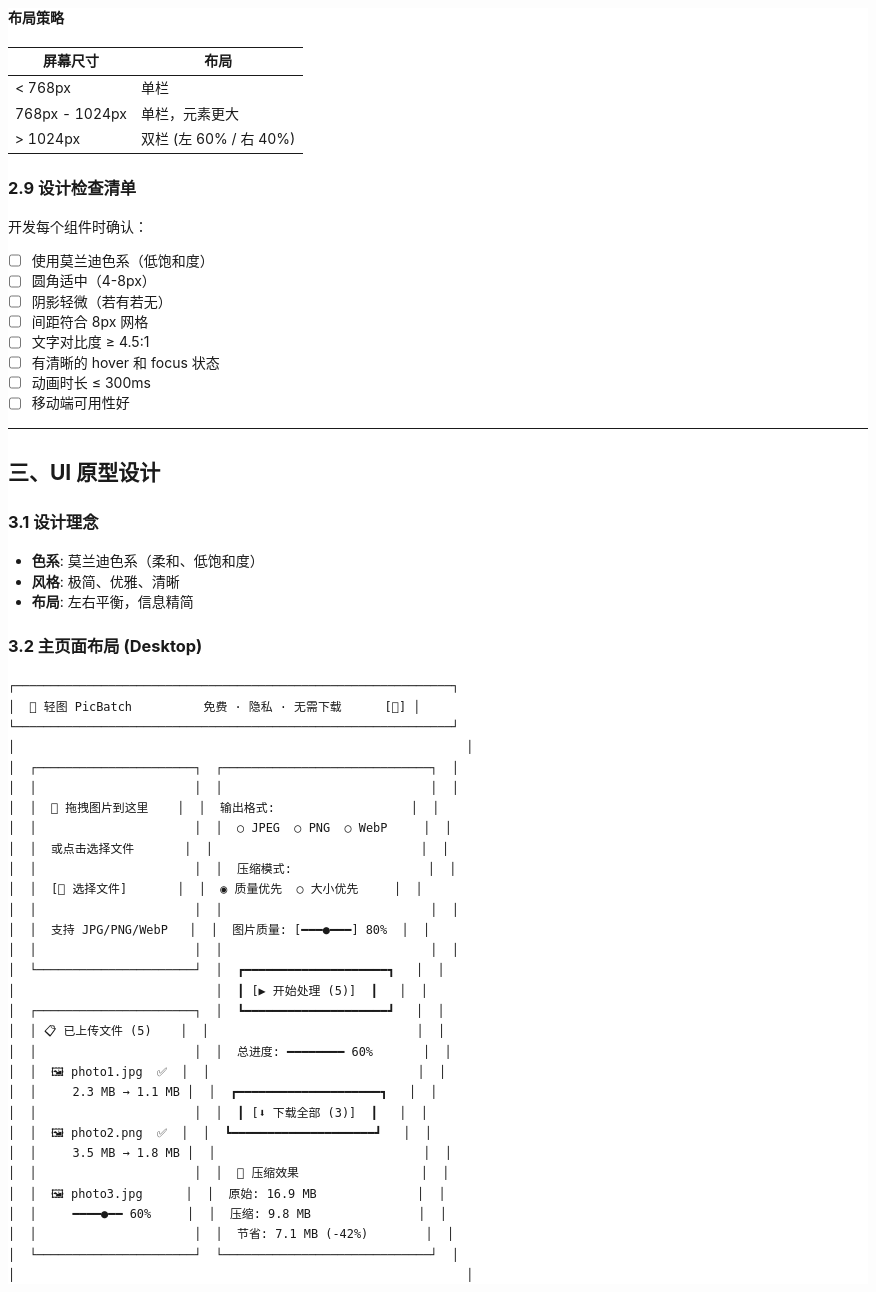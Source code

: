 #### 布局策略

| 屏幕尺寸 | 布局 |
|----------|------|
| < 768px | 单栏 |
| 768px - 1024px | 单栏，元素更大 |
| > 1024px | 双栏 (左 60% / 右 40%) |

### 2.9 设计检查清单

开发每个组件时确认：
- [ ] 使用莫兰迪色系（低饱和度）
- [ ] 圆角适中（4-8px）
- [ ] 阴影轻微（若有若无）
- [ ] 间距符合 8px 网格
- [ ] 文字对比度 ≥ 4.5:1
- [ ] 有清晰的 hover 和 focus 状态
- [ ] 动画时长 ≤ 300ms
- [ ] 移动端可用性好

---

## 三、UI 原型设计

### 3.1 设计理念
- **色系**: 莫兰迪色系（柔和、低饱和度）
- **风格**: 极简、优雅、清晰
- **布局**: 左右平衡，信息精简

### 3.2 主页面布局 (Desktop)

```
┌─────────────────────────────────────────────────────────────┐
│  🎨 轻图 PicBatch          免费 · 隐私 · 无需下载      [🌙] │
└─────────────────────────────────────────────────────────────┘
│                                                               │
│  ┌──────────────────────┐  ┌─────────────────────────────┐  │
│  │                      │  │                             │  │
│  │  📁 拖拽图片到这里    │  │  输出格式:                   │  │
│  │                      │  │  ○ JPEG  ○ PNG  ○ WebP     │  │
│  │  或点击选择文件       │  │                             │  │
│  │                      │  │  压缩模式:                   │  │
│  │  [📂 选择文件]       │  │  ◉ 质量优先  ○ 大小优先     │  │
│  │                      │  │                             │  │
│  │  支持 JPG/PNG/WebP   │  │  图片质量: [━━━●━━━] 80%  │  │
│  │                      │  │                             │  │
│  └──────────────────────┘  │  ┏━━━━━━━━━━━━━━━━━━━━┓   │  │
│                            │  ┃ [▶️ 开始处理 (5)]  ┃   │  │
│  ┌──────────────────────┐  │  ┗━━━━━━━━━━━━━━━━━━━━┛   │  │
│  │ 📋 已上传文件 (5)    │  │                             │  │
│  │                      │  │  总进度: ━━━━━━━━ 60%       │  │
│  │  🖼️ photo1.jpg  ✅  │  │                             │  │
│  │     2.3 MB → 1.1 MB │  │  ┏━━━━━━━━━━━━━━━━━━━━┓   │  │
│  │                      │  │  ┃ [⬇️ 下载全部 (3)]  ┃   │  │
│  │  🖼️ photo2.png  ✅  │  │  ┗━━━━━━━━━━━━━━━━━━━━┛   │  │
│  │     3.5 MB → 1.8 MB │  │                             │  │
│  │                      │  │  💾 压缩效果                 │  │
│  │  🖼️ photo3.jpg      │  │  原始: 16.9 MB              │  │
│  │     ━━━━●━━ 60%     │  │  压缩: 9.8 MB               │  │
│  │                      │  │  节省: 7.1 MB (-42%)        │  │
│  └──────────────────────┘  └─────────────────────────────┘  │
│                                                               │
```